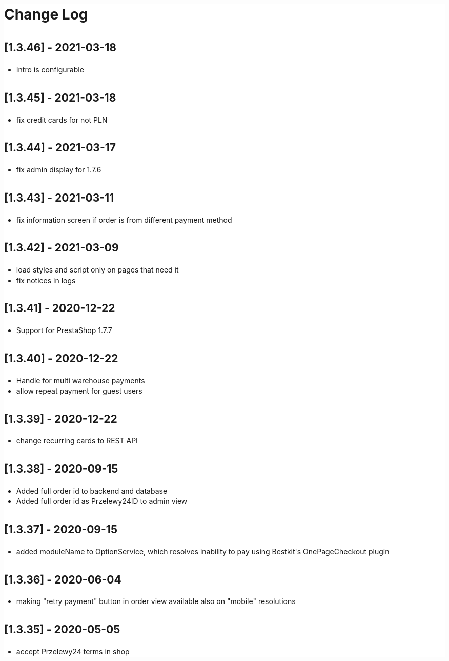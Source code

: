 # Change Log

## [1.3.46] - 2021-03-18
- Intro is configurable

## [1.3.45] - 2021-03-18
- fix credit cards for not PLN

## [1.3.44] - 2021-03-17
- fix admin display for 1.7.6

## [1.3.43] - 2021-03-11
- fix information screen if order is from different payment method

## [1.3.42] - 2021-03-09
- load styles and script only on pages that need it
- fix notices in logs

## [1.3.41] - 2020-12-22
- Support for PrestaShop 1.7.7

## [1.3.40] - 2020-12-22
- Handle for multi warehouse payments
- allow repeat payment for guest users

## [1.3.39] - 2020-12-22
- change recurring cards to REST API

## [1.3.38] - 2020-09-15
- Added full order id to backend and database
- Added full order id as Przelewy24ID to admin view

## [1.3.37] - 2020-09-15
- added moduleName to OptionService, which resolves inability to pay using Bestkit's OnePageCheckout plugin

## [1.3.36] - 2020-06-04
- making "retry payment" button in order view available also on "mobile" resolutions

## [1.3.35] - 2020-05-05
- accept Przelewy24 terms in shop

